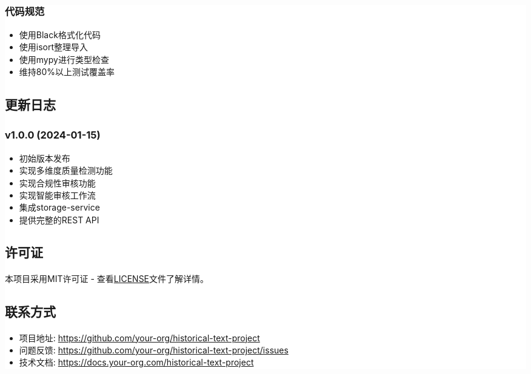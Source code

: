 ### 代码规范
- 使用Black格式化代码
- 使用isort整理导入
- 使用mypy进行类型检查
- 维持80%以上测试覆盖率

## 更新日志

### v1.0.0 (2024-01-15)
- 初始版本发布
- 实现多维度质量检测功能
- 实现合规性审核功能
- 实现智能审核工作流
- 集成storage-service
- 提供完整的REST API

## 许可证

本项目采用MIT许可证 - 查看[LICENSE](LICENSE)文件了解详情。

## 联系方式

- 项目地址: https://github.com/your-org/historical-text-project
- 问题反馈: https://github.com/your-org/historical-text-project/issues
- 技术文档: https://docs.your-org.com/historical-text-project